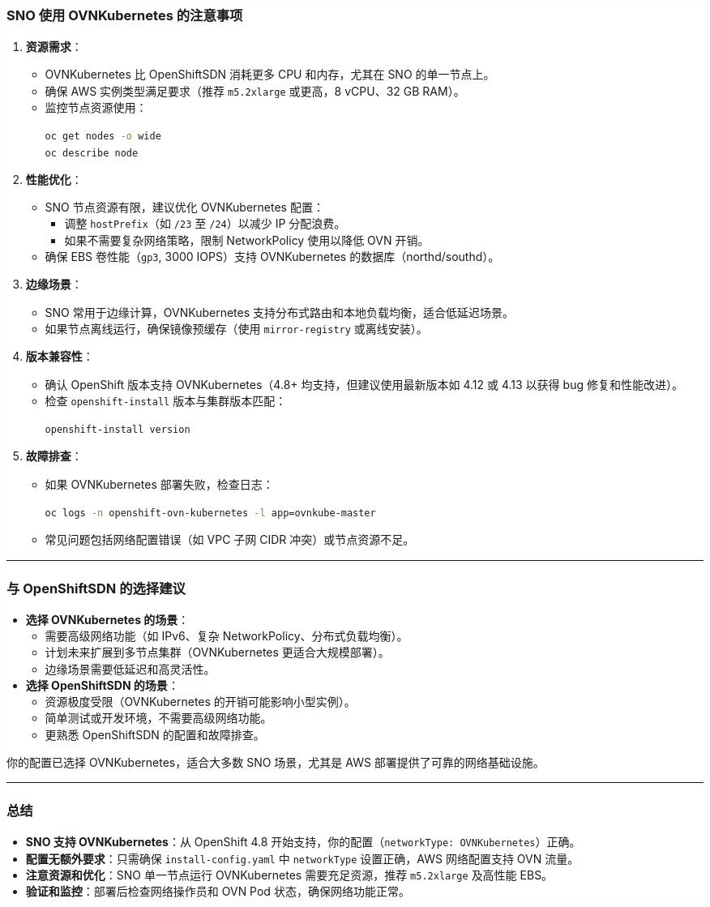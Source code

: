 
### **SNO 使用 OVNKubernetes 的注意事项**

1. **资源需求**：
    - OVNKubernetes 比 OpenShiftSDN 消耗更多 CPU 和内存，尤其在 SNO 的单一节点上。
    - 确保 AWS 实例类型满足要求（推荐 `m5.2xlarge` 或更高，8 vCPU、32 GB RAM）。
    - 监控节点资源使用：
      ```bash
      oc get nodes -o wide
      oc describe node
      ```

2. **性能优化**：
    - SNO 节点资源有限，建议优化 OVNKubernetes 配置：
        - 调整 `hostPrefix`（如 `/23` 至 `/24`）以减少 IP 分配浪费。
        - 如果不需要复杂网络策略，限制 NetworkPolicy 使用以降低 OVN 开销。
    - 确保 EBS 卷性能（`gp3`, 3000 IOPS）支持 OVNKubernetes 的数据库（northd/southd）。

3. **边缘场景**：
    - SNO 常用于边缘计算，OVNKubernetes 支持分布式路由和本地负载均衡，适合低延迟场景。
    - 如果节点离线运行，确保镜像预缓存（使用 `mirror-registry` 或离线安装）。

4. **版本兼容性**：
    - 确认 OpenShift 版本支持 OVNKubernetes（4.8+ 均支持，但建议使用最新版本如 4.12 或 4.13 以获得 bug 修复和性能改进）。
    - 检查 `openshift-install` 版本与集群版本匹配：
      ```bash
      openshift-install version
      ```

5. **故障排查**：
    - 如果 OVNKubernetes 部署失败，检查日志：
      ```bash
      oc logs -n openshift-ovn-kubernetes -l app=ovnkube-master
      ```
    - 常见问题包括网络配置错误（如 VPC 子网 CIDR 冲突）或节点资源不足。

---

### **与 OpenShiftSDN 的选择建议**
- **选择 OVNKubernetes 的场景**：
    - 需要高级网络功能（如 IPv6、复杂 NetworkPolicy、分布式负载均衡）。
    - 计划未来扩展到多节点集群（OVNKubernetes 更适合大规模部署）。
    - 边缘场景需要低延迟和高灵活性。
- **选择 OpenShiftSDN 的场景**：
    - 资源极度受限（OVNKubernetes 的开销可能影响小型实例）。
    - 简单测试或开发环境，不需要高级网络功能。
    - 更熟悉 OpenShiftSDN 的配置和故障排查。

你的配置已选择 OVNKubernetes，适合大多数 SNO 场景，尤其是 AWS 部署提供了可靠的网络基础设施。

---

### **总结**
- **SNO 支持 OVNKubernetes**：从 OpenShift 4.8 开始支持，你的配置（`networkType: OVNKubernetes`）正确。
- **配置无额外要求**：只需确保 `install-config.yaml` 中 `networkType` 设置正确，AWS 网络配置支持 OVN 流量。
- **注意资源和优化**：SNO 单一节点运行 OVNKubernetes 需要充足资源，推荐 `m5.2xlarge` 及高性能 EBS。
- **验证和监控**：部署后检查网络操作员和 OVN Pod 状态，确保网络功能正常。
